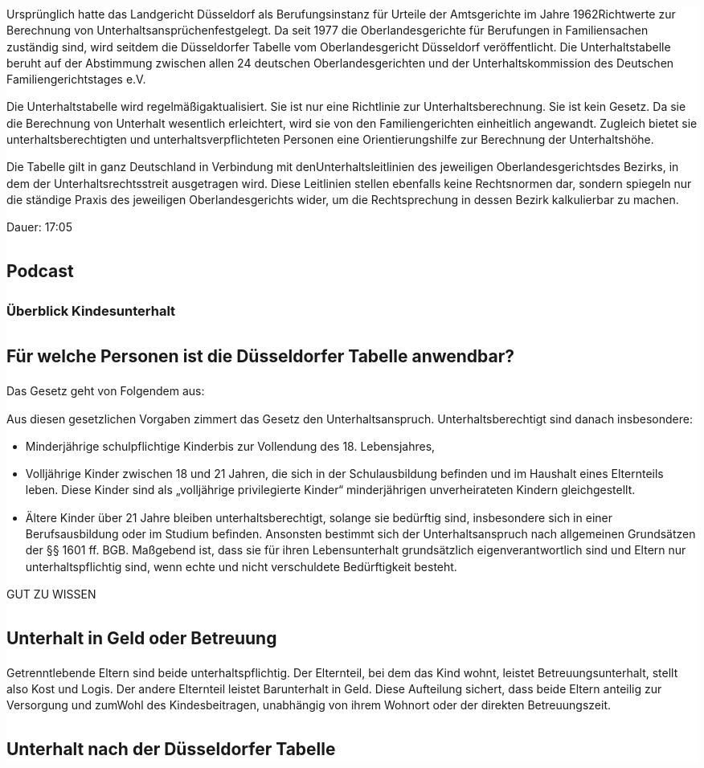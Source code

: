Ursprünglich hatte das Landgericht Düsseldorf als Berufungsinstanz für Urteile der Amtsgerichte im Jahre 1962Richtwerte zur Berechnung von Unterhaltsansprüchenfestgelegt. Da seit 1977 die Oberlandesgerichte für Berufungen in Familiensachen zuständig sind, wird seitdem die Düsseldorfer Tabelle vom Oberlandesgericht Düsseldorf veröffentlicht. Die Unterhaltstabelle beruht auf der Abstimmung zwischen allen 24 deutschen Oberlandesgerichten und der Unterhaltskommission des Deutschen Familiengerichtstages e.V.

Die Unterhaltstabelle wird regelmäßigaktualisiert. Sie ist nur eine Richtlinie zur Unterhaltsberechnung. Sie ist kein Gesetz. Da sie die Berechnung von Unterhalt wesentlich erleichtert, wird sie von den Familiengerichten einheitlich angewandt. Zugleich bietet sie unterhaltsberechtigten und unterhaltsverpflichteten Personen eine Orientierungshilfe zur Berechnung der Unterhaltshöhe.

Die Tabelle gilt in ganz Deutschland in Verbindung mit denUnterhaltsleitlinien des jeweiligen Oberlandesgerichtsdes Bezirks, in dem der Unterhaltsrechtsstreit ausgetragen wird. Diese Leitlinien stellen ebenfalls keine Rechtsnormen dar, sondern spiegeln nur die ständige Praxis des jeweiligen Oberlandesgerichts wider, um die Rechtsprechung in dessen Bezirk kalkulierbar zu machen.

Dauer: 17:05

## Podcast

### Überblick Kindesunterhalt

## Für welche Personen ist die Düsseldorfer Tabelle anwendbar?

Das Gesetz geht von Folgendem aus:

Aus diesen gesetzlichen Vorgaben zimmert das Gesetz den Unterhaltsanspruch. Unterhaltsberechtigt sind danach insbesondere:

- Minderjährige schulpflichtige Kinderbis zur Vollendung des 18. Lebensjahres,

- Volljährige Kinder zwischen 18 und 21 Jahren, die sich in der Schulausbildung befinden und im Haushalt eines Elternteils leben. Diese Kinder sind als „volljährige privilegierte Kinder“ minderjährigen unverheirateten Kindern gleichgestellt.

- Ältere Kinder über 21 Jahre bleiben unterhaltsberechtigt, solange sie bedürftig sind, insbesondere sich in einer Berufsausbildung oder im Studium befinden. Ansonsten bestimmt sich der Unterhaltsanspruch nach allgemeinen Grundsätzen der §§ 1601 ff. BGB. Maßgebend ist, dass sie für ihren Lebensunterhalt grundsätzlich eigenverantwortlich sind und Eltern nur unterhaltspflichtig sind, wenn echte und nicht verschuldete Bedürftigkeit besteht.

GUT ZU WISSEN

## Unterhalt in Geld oder Betreuung

Getrenntlebende Eltern sind beide unterhaltspflichtig. Der Elternteil, bei dem das Kind wohnt, leistet Betreuungsunterhalt, stellt also Kost und Logis. Der andere Elternteil leistet Barunterhalt in Geld. Diese Aufteilung sichert, dass beide Eltern anteilig zur Versorgung und zumWohl des Kindesbeitragen, unabhängig von ihrem Wohnort oder der direkten Betreuungszeit.

## Unterhalt nach der Düsseldorfer Tabelle
